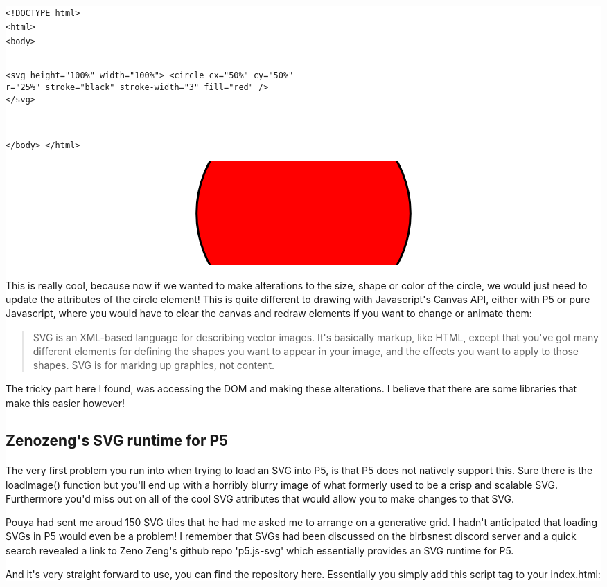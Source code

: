 <div class="row gtr-50 gtr-uniform">
	<div class="col-8">
    <pre><code>&lt;!DOCTYPE html&gt;
&lt;html&gt;
&lt;body&gt;

&lt;svg height="100%" width="100%"&gt;
  &lt;circle cx="50%" cy="50%" r="25%"
    stroke="black" stroke-width="3" fill="red" /&gt;
&lt;/svg&gt;

&lt;/body&gt;
&lt;/html&gt;</code></pre>
	</div>
  <div class="col-4">
    <svg height="100%" width="100%">
      <circle cx="50%" cy="50%" r="25%" stroke="black" stroke-width="3" fill="red" />
    </svg>
	</div>
</div>

<p></p>



This is really cool, because now if we wanted to make alterations to the size, shape or color of the circle, we would just need to update the attributes of the circle element! This is quite different to drawing with Javascript's Canvas API, either with P5 or pure Javascript, where you would have to clear the canvas and redraw elements if you want to change or animate them:

<blockquote>SVG is an XML-based language for describing vector images. It's basically markup, like HTML, except that you've got many different elements for defining the shapes you want to appear in your image, and the effects you want to apply to those shapes. SVG is for marking up graphics, not content.
</blockquote>

The tricky part here I found, was accessing the DOM and making these alterations. I believe that there are some libraries that make this easier however!






<h2><a name='grids'></a>Zenozeng's SVG runtime for P5</h2>

The very first problem you run into when trying to load an SVG into P5, is that P5 does not natively support this. Sure there is the loadImage() function but you'll end up with a horribly blurry image of what formerly used to be a crisp and scalable SVG. Furthermore you'd miss out on all of the cool SVG attributes that would allow you to make changes to that SVG.

Pouya had sent me aroud 150 SVG tiles that he had me asked me to arrange on a generative grid. I hadn't anticipated that loading SVGs in P5 would even be a problem! I remember that SVGs had been discussed on the birbsnest discord server and a quick search revealed a link to Zeno Zeng's github repo 'p5.js-svg' which essentially provides an SVG runtime for P5.

And it's very straight forward to use, you can find the repository <a href='https://github.com/zenozeng/p5.js-svg'>here</a>. Essentially you simply add this script tag to your index.html:
